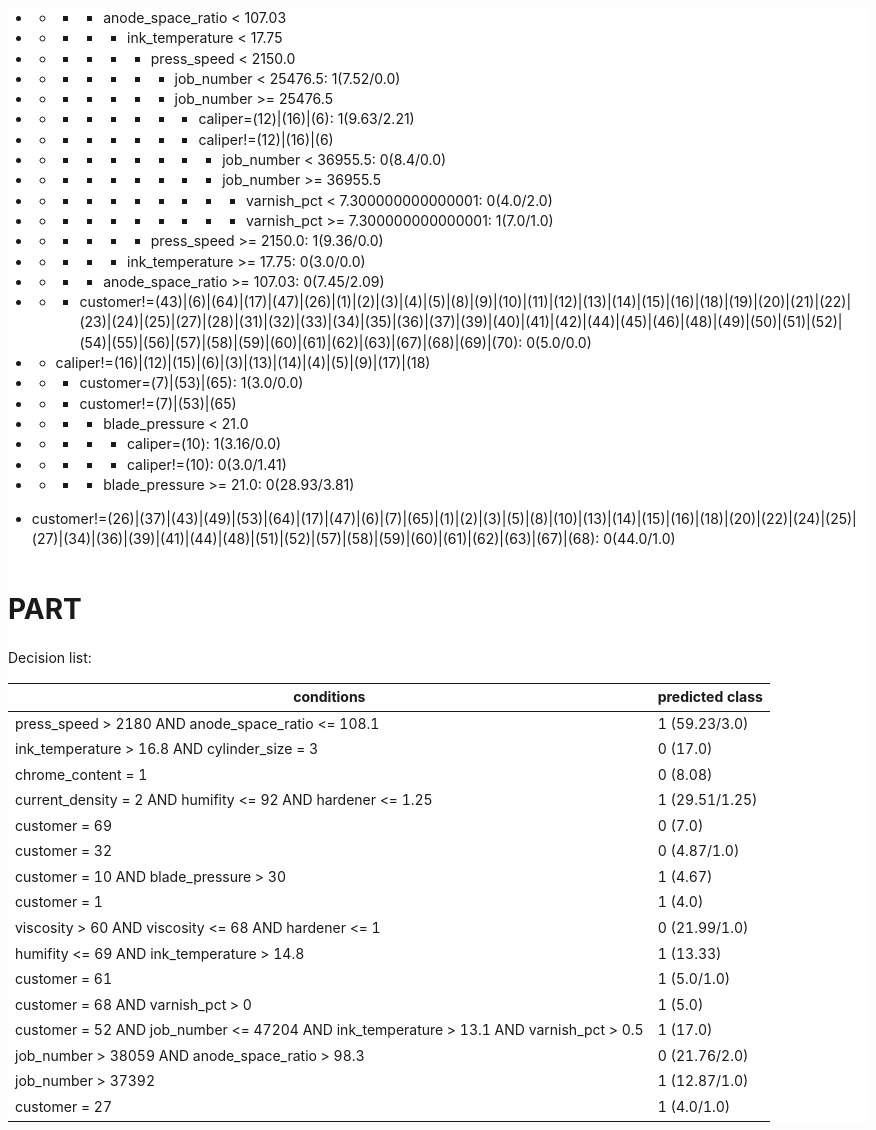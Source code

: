 *   *   *   * anode_space_ratio < 107.03

*   *   *   *   * ink_temperature < 17.75

*   *   *   *   *   * press_speed < 2150.0

*   *   *   *   *   *   * job_number < 25476.5: 1(7.52/0.0)

*   *   *   *   *   *   * job_number >= 25476.5

*   *   *   *   *   *   *   * caliper=(12)|(16)|(6): 1(9.63/2.21)

*   *   *   *   *   *   *   * caliper!=(12)|(16)|(6)

*   *   *   *   *   *   *   *   * job_number < 36955.5: 0(8.4/0.0)

*   *   *   *   *   *   *   *   * job_number >= 36955.5

*   *   *   *   *   *   *   *   *   * varnish_pct < 7.300000000000001: 0(4.0/2.0)

*   *   *   *   *   *   *   *   *   * varnish_pct >= 7.300000000000001: 1(7.0/1.0)

*   *   *   *   *   * press_speed >= 2150.0: 1(9.36/0.0)

*   *   *   *   * ink_temperature >= 17.75: 0(3.0/0.0)

*   *   *   * anode_space_ratio >= 107.03: 0(7.45/2.09)

*   *   * customer!=(43)|(6)|(64)|(17)|(47)|(26)|(1)|(2)|(3)|(4)|(5)|(8)|(9)|(10)|(11)|(12)|(13)|(14)|(15)|(16)|(18)|(19)|(20)|(21)|(22)|(23)|(24)|(25)|(27)|(28)|(31)|(32)|(33)|(34)|(35)|(36)|(37)|(39)|(40)|(41)|(42)|(44)|(45)|(46)|(48)|(49)|(50)|(51)|(52)|(54)|(55)|(56)|(57)|(58)|(59)|(60)|(61)|(62)|(63)|(67)|(68)|(69)|(70): 0(5.0/0.0)

*   * caliper!=(16)|(12)|(15)|(6)|(3)|(13)|(14)|(4)|(5)|(9)|(17)|(18)

*   *   * customer=(7)|(53)|(65): 1(3.0/0.0)

*   *   * customer!=(7)|(53)|(65)

*   *   *   * blade_pressure < 21.0

*   *   *   *   * caliper=(10): 1(3.16/0.0)

*   *   *   *   * caliper!=(10): 0(3.0/1.41)

*   *   *   * blade_pressure >= 21.0: 0(28.93/3.81)

* customer!=(26)|(37)|(43)|(49)|(53)|(64)|(17)|(47)|(6)|(7)|(65)|(1)|(2)|(3)|(5)|(8)|(10)|(13)|(14)|(15)|(16)|(18)|(20)|(22)|(24)|(25)|(27)|(34)|(36)|(39)|(41)|(44)|(48)|(51)|(52)|(57)|(58)|(59)|(60)|(61)|(62)|(63)|(67)|(68): 0(44.0/1.0)

# PART

Decision list:

conditions|predicted class
---|---
press_speed > 2180 AND anode_space_ratio <= 108.1| 1 (59.23/3.0)
ink_temperature > 16.8 AND cylinder_size = 3| 0 (17.0)
chrome_content = 1| 0 (8.08)
current_density = 2 AND humifity <= 92 AND hardener <= 1.25| 1 (29.51/1.25)
customer = 69| 0 (7.0)
customer = 32| 0 (4.87/1.0)
customer = 10 AND blade_pressure > 30| 1 (4.67)
customer = 1| 1 (4.0)
viscosity > 60 AND viscosity <= 68 AND hardener <= 1| 0 (21.99/1.0)
humifity <= 69 AND ink_temperature > 14.8| 1 (13.33)
customer = 61| 1 (5.0/1.0)
customer = 68 AND varnish_pct > 0| 1 (5.0)
customer = 52 AND job_number <= 47204 AND ink_temperature > 13.1 AND varnish_pct > 0.5| 1 (17.0)
job_number > 38059 AND anode_space_ratio > 98.3| 0 (21.76/2.0)
job_number > 37392| 1 (12.87/1.0)
customer = 27| 1 (4.0/1.0)